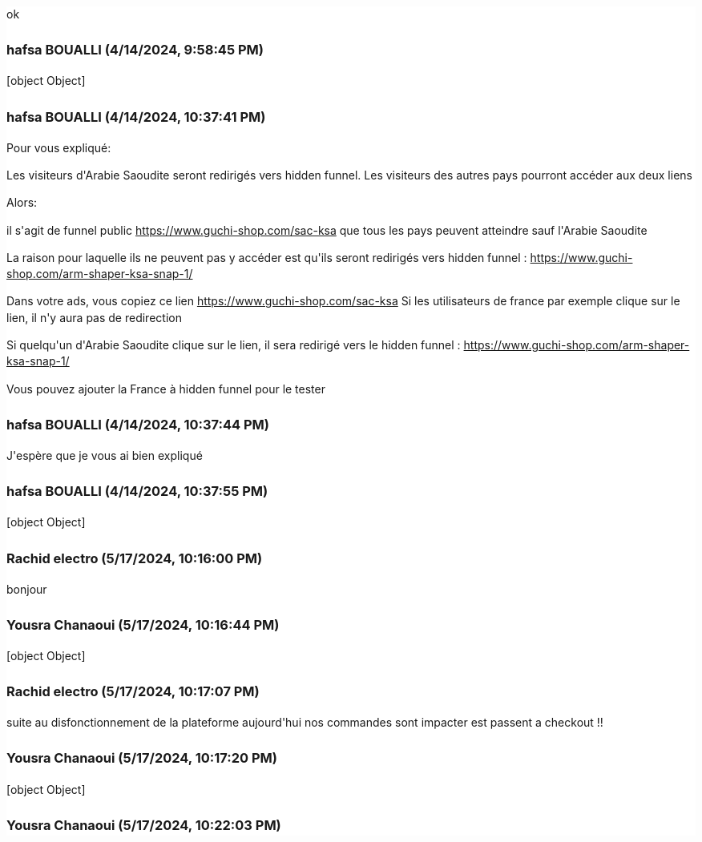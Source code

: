 ok

### hafsa BOUALLI (4/14/2024, 9:58:45 PM)

[object Object]

### hafsa BOUALLI (4/14/2024, 10:37:41 PM)

Pour vous expliqué: 

Les visiteurs d'Arabie Saoudite seront redirigés vers hidden funnel.
Les visiteurs des autres pays pourront accéder aux deux liens

Alors:

il s'agit de funnel public https://www.guchi-shop.com/sac-ksa que tous les pays peuvent atteindre sauf l'Arabie Saoudite

La raison pour laquelle ils ne peuvent pas y accéder est qu'ils seront redirigés vers hidden funnel : https://www.guchi-shop.com/arm-shaper-ksa-snap-1/ 

Dans votre ads, vous copiez ce lien https://www.guchi-shop.com/sac-ksa 
Si les utilisateurs de france par exemple clique sur le lien, il n'y aura pas de redirection

Si quelqu'un d'Arabie Saoudite clique sur le lien, il sera redirigé vers le hidden funnel : https://www.guchi-shop.com/arm-shaper-ksa-snap-1/ 


Vous pouvez ajouter la France à hidden funnel pour le tester

### hafsa BOUALLI (4/14/2024, 10:37:44 PM)

J'espère que je vous ai bien expliqué

### hafsa BOUALLI (4/14/2024, 10:37:55 PM)

[object Object]

### Rachid electro (5/17/2024, 10:16:00 PM)

bonjour

### Yousra Chanaoui (5/17/2024, 10:16:44 PM)

[object Object]

### Rachid electro (5/17/2024, 10:17:07 PM)

suite au disfonctionnement de la plateforme aujourd'hui nos commandes sont impacter est passent a checkout !!

### Yousra Chanaoui (5/17/2024, 10:17:20 PM)

[object Object]

### Yousra Chanaoui (5/17/2024, 10:22:03 PM)
